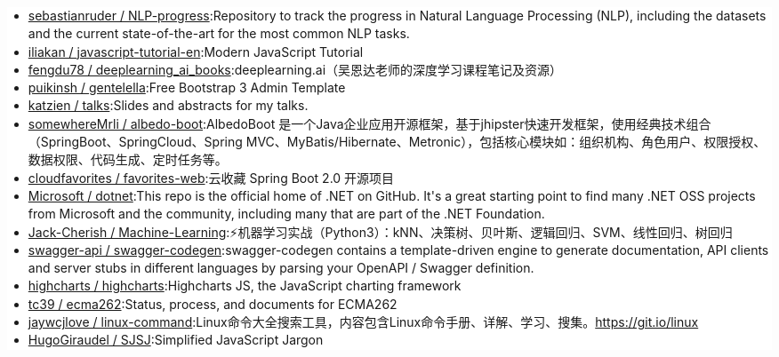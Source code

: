* [sebastianruder / NLP-progress](https://github.com/sebastianruder/NLP-progress):Repository to track the progress in Natural Language Processing (NLP), including the datasets and the current state-of-the-art for the most common NLP tasks.
* [iliakan / javascript-tutorial-en](https://github.com/iliakan/javascript-tutorial-en):Modern JavaScript Tutorial
* [fengdu78 / deeplearning_ai_books](https://github.com/fengdu78/deeplearning_ai_books):deeplearning.ai（吴恩达老师的深度学习课程笔记及资源）
* [puikinsh / gentelella](https://github.com/puikinsh/gentelella):Free Bootstrap 3 Admin Template
* [katzien / talks](https://github.com/katzien/talks):Slides and abstracts for my talks.
* [somewhereMrli / albedo-boot](https://github.com/somewhereMrli/albedo-boot):AlbedoBoot 是一个Java企业应用开源框架，基于jhipster快速开发框架，使用经典技术组合（SpringBoot、SpringCloud、Spring MVC、MyBatis/Hibernate、Metronic），包括核心模块如：组织机构、角色用户、权限授权、数据权限、代码生成、定时任务等。
* [cloudfavorites / favorites-web](https://github.com/cloudfavorites/favorites-web):云收藏 Spring Boot 2.0 开源项目
* [Microsoft / dotnet](https://github.com/Microsoft/dotnet):This repo is the official home of .NET on GitHub. It's a great starting point to find many .NET OSS projects from Microsoft and the community, including many that are part of the .NET Foundation.
* [Jack-Cherish / Machine-Learning](https://github.com/Jack-Cherish/Machine-Learning):⚡️机器学习实战（Python3）：kNN、决策树、贝叶斯、逻辑回归、SVM、线性回归、树回归
* [swagger-api / swagger-codegen](https://github.com/swagger-api/swagger-codegen):swagger-codegen contains a template-driven engine to generate documentation, API clients and server stubs in different languages by parsing your OpenAPI / Swagger definition.
* [highcharts / highcharts](https://github.com/highcharts/highcharts):Highcharts JS, the JavaScript charting framework
* [tc39 / ecma262](https://github.com/tc39/ecma262):Status, process, and documents for ECMA262
* [jaywcjlove / linux-command](https://github.com/jaywcjlove/linux-command):Linux命令大全搜索工具，内容包含Linux命令手册、详解、学习、搜集。https://git.io/linux
* [HugoGiraudel / SJSJ](https://github.com/HugoGiraudel/SJSJ):Simplified JavaScript Jargon
